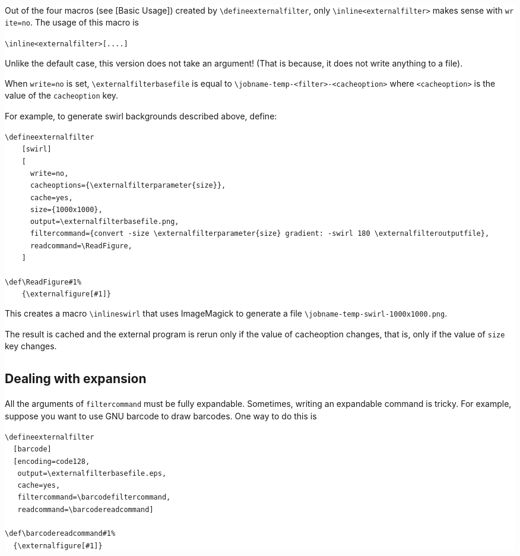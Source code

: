 Out of the four macros (see [Basic Usage]) created by `\defineexternalfilter`,
only `\inline<externalfilter>` makes sense with `write=no`. The usage of this
macro is

    \inline<externalfilter>[....]

Unlike the default case, this version does not take an argument! (That is
because, it does not write anything to a file). 

When `write=no` is set, `\externalfilterbasefile` is equal to
`\jobname-temp-<filter>-<cacheoption>` where `<cacheoption>` is the value of the
`cacheoption` key. 

For example, to generate swirl backgrounds described above, define:

    \defineexternalfilter
        [swirl]
        [
          write=no,
          cacheoptions={\externalfilterparameter{size}},
          cache=yes,
          size={1000x1000},
          output=\externalfilterbasefile.png,
          filtercommand={convert -size \externalfilterparameter{size} gradient: -swirl 180 \externalfilteroutputfile},
          readcommand=\ReadFigure,
        ]

    \def\ReadFigure#1%
        {\externalfigure[#1]}


This creates a macro `\inlineswirl` that uses ImageMagick to generate a file
`\jobname-temp-swirl-1000x1000.png`. 

The result is cached and the external program is rerun only if the value of
cacheoption changes, that is, only if the value of `size` key changes. 


Dealing with expansion
----------------------

All the arguments of `filtercommand` must be fully expandable. Sometimes,
writing an expandable command is tricky.  For example, suppose you want to use
GNU barcode to draw barcodes. One way to do this is


    \defineexternalfilter
      [barcode]
      [encoding=code128,
       output=\externalfilterbasefile.eps,
       cache=yes,
       filtercommand=\barcodefiltercommand,
       readcommand=\barcodereadcommand]

    \def\barcodereadcommand#1%
      {\externalfigure[#1]}
